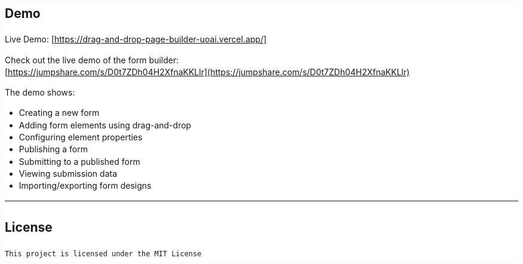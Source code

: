 


## Demo

Live Demo:
[https://drag-and-drop-page-builder-uoai.vercel.app/]

Check out the live demo of the form builder:  
[https://jumpshare.com/s/D0t7ZDh04H2XfnaKKLlr](https://jumpshare.com/s/D0t7ZDh04H2XfnaKKLlr)

The demo shows:

- Creating a new form  
- Adding form elements using drag-and-drop  
- Configuring element properties  
- Publishing a form  
- Submitting to a published form  
- Viewing submission data  
- Importing/exporting form designs

---



## License
    This project is licensed under the MIT License

